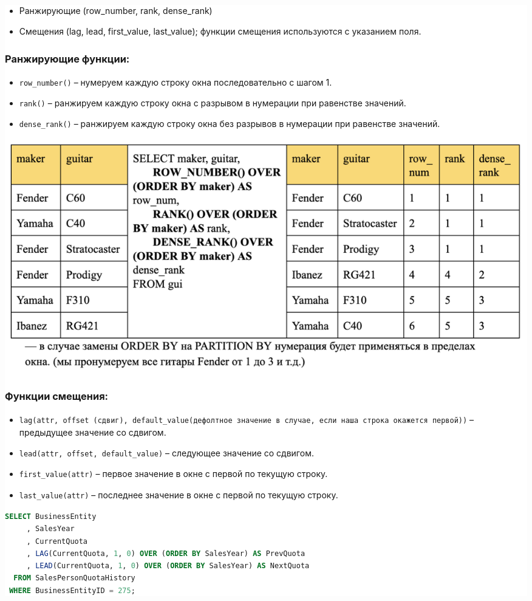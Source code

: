 * Ранжирующие (row_number, rank, dense_rank)

* Смещения (lag, lead, first_value, last_value); функции смещения используются с указанием поля.

### Ранжирующие функции:


* `row_number()` – нумеруем каждую строку окна последовательно с шагом 1.

* `rank()` – ранжируем каждую строку окна с разрывом в нумерации при равенстве значений.

* `dense_rank()` – ранжируем каждую строку окна без разрывов в нумерации при равенстве значений.

![](img/img_5.png)

### Функции смещения:


* `lag(attr, offset (сдвиг), default_value(дефолтное значение в случае, если наша строка окажется первой))` – предыдущее значение со сдвигом.

* `lead(attr, offset, default_value)` – следующее значение со сдвигом.

* `first_value(attr)` – первое значение в окне с первой по текущую строку.

* `last_value(attr)` – последнее значение в окне с первой по текущую строку.

```sql
SELECT BusinessEntity
     , SalesYear
     , CurrentQuota
     , LAG(CurrentQuota, 1, 0) OVER (ORDER BY SalesYear) AS PrevQuota
     , LEAD(CurrentQuota, 1, 0) OVER (ORDER BY SalesYear) AS NextQuota
  FROM SalesPersonQuotaHistory
 WHERE BusinessEntityID = 275;
```
